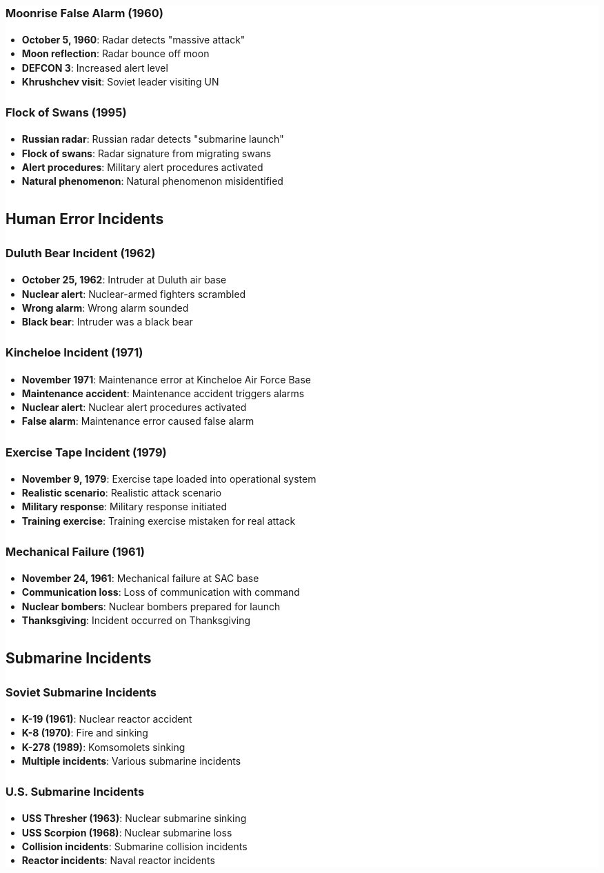 ### Moonrise False Alarm (1960)
- **October 5, 1960**: Radar detects "massive attack"
- **Moon reflection**: Radar bounce off moon
- **DEFCON 3**: Increased alert level
- **Khrushchev visit**: Soviet leader visiting UN

### Flock of Swans (1995)
- **Russian radar**: Russian radar detects "submarine launch"
- **Flock of swans**: Radar signature from migrating swans
- **Alert procedures**: Military alert procedures activated
- **Natural phenomenon**: Natural phenomenon misidentified

## Human Error Incidents

### Duluth Bear Incident (1962)
- **October 25, 1962**: Intruder at Duluth air base
- **Nuclear alert**: Nuclear-armed fighters scrambled
- **Wrong alarm**: Wrong alarm sounded
- **Black bear**: Intruder was a black bear

### Kincheloe Incident (1971)
- **November 1971**: Maintenance error at Kincheloe Air Force Base
- **Maintenance accident**: Maintenance accident triggers alarms
- **Nuclear alert**: Nuclear alert procedures activated
- **False alarm**: Maintenance error caused false alarm

### Exercise Tape Incident (1979)
- **November 9, 1979**: Exercise tape loaded into operational system
- **Realistic scenario**: Realistic attack scenario
- **Military response**: Military response initiated
- **Training exercise**: Training exercise mistaken for real attack

### Mechanical Failure (1961)
- **November 24, 1961**: Mechanical failure at SAC base
- **Communication loss**: Loss of communication with command
- **Nuclear bombers**: Nuclear bombers prepared for launch
- **Thanksgiving**: Incident occurred on Thanksgiving

## Submarine Incidents

### Soviet Submarine Incidents
- **K-19 (1961)**: Nuclear reactor accident
- **K-8 (1970)**: Fire and sinking
- **K-278 (1989)**: Komsomolets sinking
- **Multiple incidents**: Various submarine incidents

### U.S. Submarine Incidents
- **USS Thresher (1963)**: Nuclear submarine sinking
- **USS Scorpion (1968)**: Nuclear submarine loss
- **Collision incidents**: Submarine collision incidents
- **Reactor incidents**: Naval reactor incidents
